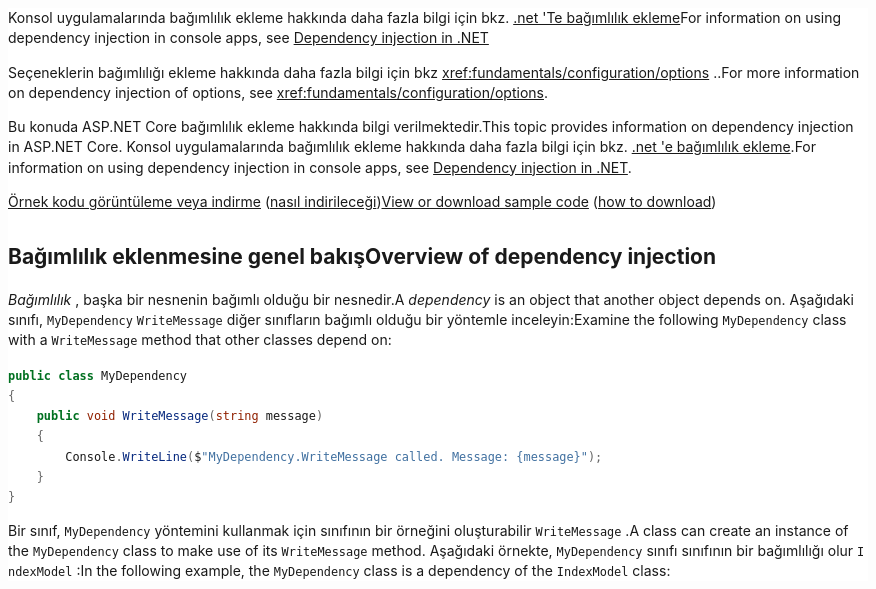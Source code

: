<span data-ttu-id="6fcb7-107">Konsol uygulamalarında bağımlılık ekleme hakkında daha fazla bilgi için bkz. [.net 'Te bağımlılık ekleme](/dotnet/core/extensions/dependency-injection)</span><span class="sxs-lookup"><span data-stu-id="6fcb7-107">For information on using dependency injection in console apps, see [Dependency injection in .NET](/dotnet/core/extensions/dependency-injection)</span></span>

<span data-ttu-id="6fcb7-108">Seçeneklerin bağımlılığı ekleme hakkında daha fazla bilgi için bkz <xref:fundamentals/configuration/options> ..</span><span class="sxs-lookup"><span data-stu-id="6fcb7-108">For more information on dependency injection of options, see <xref:fundamentals/configuration/options>.</span></span>

<span data-ttu-id="6fcb7-109">Bu konuda ASP.NET Core bağımlılık ekleme hakkında bilgi verilmektedir.</span><span class="sxs-lookup"><span data-stu-id="6fcb7-109">This topic provides information on dependency injection in ASP.NET Core.</span></span> <span data-ttu-id="6fcb7-110">Konsol uygulamalarında bağımlılık ekleme hakkında daha fazla bilgi için bkz. [.net 'e bağımlılık ekleme](/dotnet/core/extensions/dependency-injection).</span><span class="sxs-lookup"><span data-stu-id="6fcb7-110">For information on using dependency injection  in console apps, see [Dependency injection in .NET](/dotnet/core/extensions/dependency-injection).</span></span>

<span data-ttu-id="6fcb7-111">[Örnek kodu görüntüleme veya indirme](https://github.com/dotnet/AspNetCore.Docs/tree/master/aspnetcore/fundamentals/dependency-injection/samples) ([nasıl indirileceği](xref:index#how-to-download-a-sample))</span><span class="sxs-lookup"><span data-stu-id="6fcb7-111">[View or download sample code](https://github.com/dotnet/AspNetCore.Docs/tree/master/aspnetcore/fundamentals/dependency-injection/samples) ([how to download](xref:index#how-to-download-a-sample))</span></span>

## <a name="overview-of-dependency-injection"></a><span data-ttu-id="6fcb7-112">Bağımlılık eklenmesine genel bakış</span><span class="sxs-lookup"><span data-stu-id="6fcb7-112">Overview of dependency injection</span></span>

<span data-ttu-id="6fcb7-113">*Bağımlılık* , başka bir nesnenin bağımlı olduğu bir nesnedir.</span><span class="sxs-lookup"><span data-stu-id="6fcb7-113">A *dependency* is an object that another object depends on.</span></span> <span data-ttu-id="6fcb7-114">Aşağıdaki sınıfı, `MyDependency` `WriteMessage` diğer sınıfların bağımlı olduğu bir yöntemle inceleyin:</span><span class="sxs-lookup"><span data-stu-id="6fcb7-114">Examine the following `MyDependency` class with a `WriteMessage` method that other classes depend on:</span></span>

```csharp
public class MyDependency
{
    public void WriteMessage(string message)
    {
        Console.WriteLine($"MyDependency.WriteMessage called. Message: {message}");
    }
}
```

<span data-ttu-id="6fcb7-115">Bir sınıf, `MyDependency` yöntemini kullanmak için sınıfının bir örneğini oluşturabilir `WriteMessage` .</span><span class="sxs-lookup"><span data-stu-id="6fcb7-115">A class can create an instance of the `MyDependency` class to make use of its `WriteMessage` method.</span></span> <span data-ttu-id="6fcb7-116">Aşağıdaki örnekte, `MyDependency` sınıfı sınıfının bir bağımlılığı olur `IndexModel` :</span><span class="sxs-lookup"><span data-stu-id="6fcb7-116">In the following example, the `MyDependency` class is a dependency of the `IndexModel` class:</span></span>
